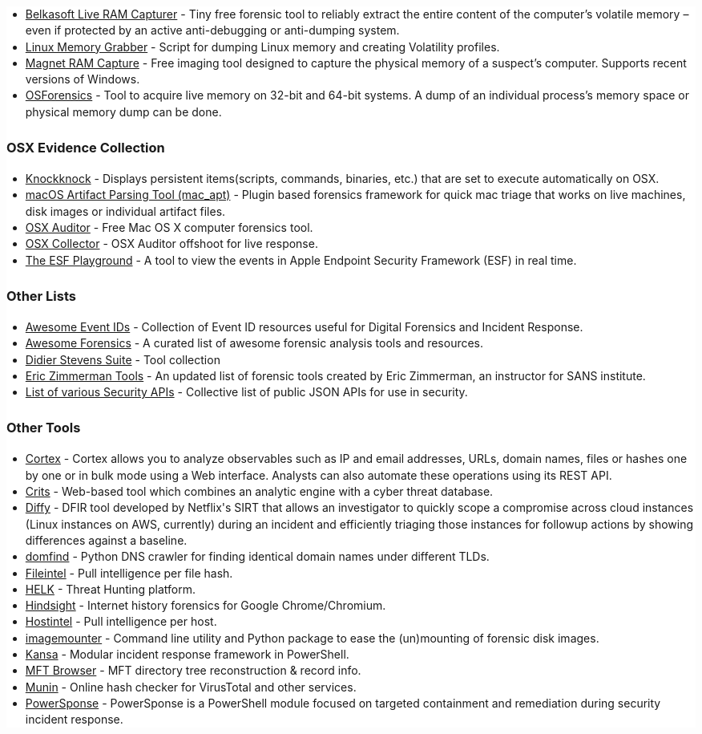*   [Belkasoft Live RAM Capturer](http://belkasoft.com/ram-capturer) - Tiny free forensic tool to reliably extract the entire content of the computer’s volatile memory – even if protected by an active anti-debugging or anti-dumping system.
*   [Linux Memory Grabber](https://github.com/halpomeranz/lmg/) - Script for dumping Linux memory and creating Volatility profiles.
*   [Magnet RAM Capture](https://www.magnetforensics.com/free-tool-magnet-ram-capture/) - Free imaging tool designed to capture the physical memory of a suspect’s computer. Supports recent versions of Windows.
*   [OSForensics](http://www.osforensics.com/) - Tool to acquire live memory on 32-bit and 64-bit systems. A dump of an individual process’s memory space or physical memory dump can be done.

### OSX Evidence Collection

*   [Knockknock](https://objective-see.com/products/knockknock.html) - Displays persistent items(scripts, commands, binaries, etc.) that are set to execute automatically on OSX.
*   [macOS Artifact Parsing Tool (mac\_apt)](https://github.com/ydkhatri/mac_apt) - Plugin based forensics framework for quick mac triage that works on live machines, disk images or individual artifact files.
*   [OSX Auditor](https://github.com/jipegit/OSXAuditor) - Free Mac OS X computer forensics tool.
*   [OSX Collector](https://github.com/yelp/osxcollector) - OSX Auditor offshoot for live response.
*   [The ESF Playground](https://themittenmac.com/the-esf-playground/) - A tool to view the events in Apple Endpoint Security Framework (ESF) in real time.

### Other Lists

*   [Awesome Event IDs](https://github.com/stuhli/awesome-event-ids) - Collection of Event ID resources useful for Digital Forensics and Incident Response.
*   [Awesome Forensics](https://github.com/cugu/awesome-forensics) - A curated list of awesome forensic analysis tools and resources.
*   [Didier Stevens Suite](https://github.com/DidierStevens/DidierStevensSuite) - Tool collection
*   [Eric Zimmerman Tools](https://ericzimmerman.github.io/) - An updated list of forensic tools created by Eric Zimmerman, an instructor for SANS institute.
*   [List of various Security APIs](https://github.com/deralexxx/security-apis) - Collective list of public JSON APIs for use in security.

### Other Tools

*   [Cortex](https://thehive-project.org) - Cortex allows you to analyze observables such as IP and email addresses, URLs, domain names, files or hashes one by one or in bulk mode using a Web interface. Analysts can also automate these operations using its REST API.
*   [Crits](https://crits.github.io/) - Web-based tool which combines an analytic engine with a cyber threat database.
*   [Diffy](https://github.com/Netflix-Skunkworks/diffy) - DFIR tool developed by Netflix's SIRT that allows an investigator to quickly scope a compromise across cloud instances (Linux instances on AWS, currently) during an incident and efficiently triaging those instances for followup actions by showing differences against a baseline.
*   [domfind](https://github.com/diogo-fernan/domfind) - Python DNS crawler for finding identical domain names under different TLDs.
*   [Fileintel](https://github.com/keithjjones/fileintel) - Pull intelligence per file hash.
*   [HELK](https://github.com/Cyb3rWard0g/HELK) - Threat Hunting platform.
*   [Hindsight](https://github.com/obsidianforensics/hindsight) - Internet history forensics for Google Chrome/Chromium.
*   [Hostintel](https://github.com/keithjjones/hostintel) - Pull intelligence per host.
*   [imagemounter](https://github.com/ralphje/imagemounter) - Command line utility and Python package to ease the (un)mounting of forensic disk images.
*   [Kansa](https://github.com/davehull/Kansa/) - Modular incident response framework in PowerShell.
*   [MFT Browser](https://github.com/kacos2000/MFT_Browser) - MFT directory tree reconstruction & record info.
*   [Munin](https://github.com/Neo23x0/munin) - Online hash checker for VirusTotal and other services.
*   [PowerSponse](https://github.com/swisscom/PowerSponse) - PowerSponse is a PowerShell module focused on targeted containment and remediation during security incident response.